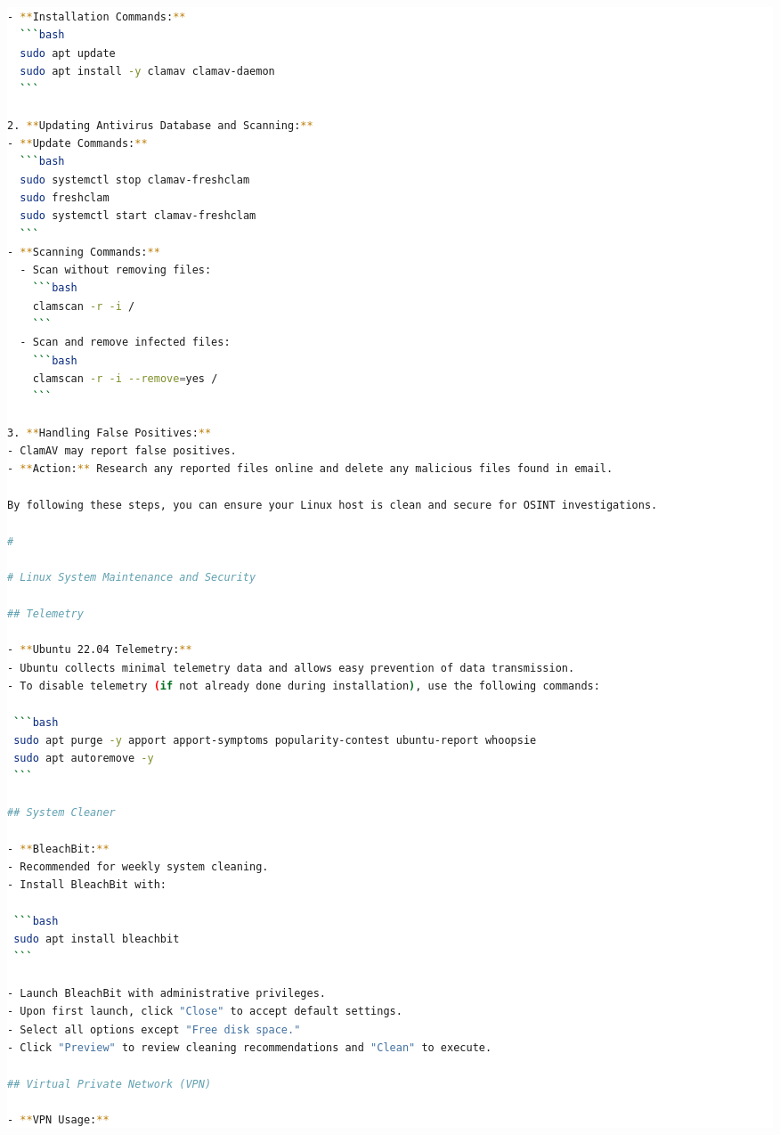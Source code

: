    ```bash
   - **Installation Commands:**
     ```bash
     sudo apt update
     sudo apt install -y clamav clamav-daemon
     ```

2. **Updating Antivirus Database and Scanning:**
   - **Update Commands:**
     ```bash
     sudo systemctl stop clamav-freshclam
     sudo freshclam
     sudo systemctl start clamav-freshclam
     ```
   - **Scanning Commands:**
     - Scan without removing files:
       ```bash
       clamscan -r -i /
       ```
     - Scan and remove infected files:
       ```bash
       clamscan -r -i --remove=yes /
       ```

3. **Handling False Positives:**
   - ClamAV may report false positives.
   - **Action:** Research any reported files online and delete any malicious files found in email.

By following these steps, you can ensure your Linux host is clean and secure for OSINT investigations.

#

# Linux System Maintenance and Security

## Telemetry

- **Ubuntu 22.04 Telemetry:**
  - Ubuntu collects minimal telemetry data and allows easy prevention of data transmission.
  - To disable telemetry (if not already done during installation), use the following commands:

    ```bash
    sudo apt purge -y apport apport-symptoms popularity-contest ubuntu-report whoopsie
    sudo apt autoremove -y
    ```

## System Cleaner

- **BleachBit:**
  - Recommended for weekly system cleaning.
  - Install BleachBit with:

    ```bash
    sudo apt install bleachbit
    ```

  - Launch BleachBit with administrative privileges.
  - Upon first launch, click "Close" to accept default settings.
  - Select all options except "Free disk space."
  - Click "Preview" to review cleaning recommendations and "Clean" to execute.

## Virtual Private Network (VPN)

- **VPN Usage:**
   ```